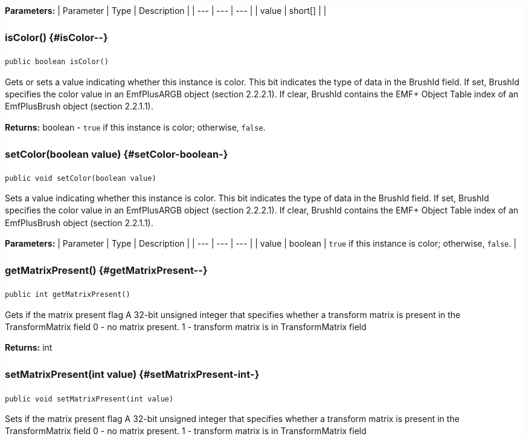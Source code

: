 **Parameters:**
| Parameter | Type | Description |
| --- | --- | --- |
| value | short[] |  |

### isColor() {#isColor--}
```
public boolean isColor()
```


Gets or sets a value indicating whether this instance is color. This bit indicates the type of data in the BrushId field. If set, BrushId specifies the color value in an EmfPlusARGB object (section 2.2.2.1). If clear, BrushId contains the EMF+ Object Table index of an EmfPlusBrush object (section 2.2.1.1).

**Returns:**
boolean - `true` if this instance is color; otherwise, `false`.
### setColor(boolean value) {#setColor-boolean-}
```
public void setColor(boolean value)
```


Sets a value indicating whether this instance is color. This bit indicates the type of data in the BrushId field. If set, BrushId specifies the color value in an EmfPlusARGB object (section 2.2.2.1). If clear, BrushId contains the EMF+ Object Table index of an EmfPlusBrush object (section 2.2.1.1).

**Parameters:**
| Parameter | Type | Description |
| --- | --- | --- |
| value | boolean | `true` if this instance is color; otherwise, `false`. |

### getMatrixPresent() {#getMatrixPresent--}
```
public int getMatrixPresent()
```


Gets if the matrix present flag A 32-bit unsigned integer that specifies whether a transform matrix is present in the TransformMatrix field 0 - no matrix present. 1 - transform matrix is in TransformMatrix field

**Returns:**
int
### setMatrixPresent(int value) {#setMatrixPresent-int-}
```
public void setMatrixPresent(int value)
```


Sets if the matrix present flag A 32-bit unsigned integer that specifies whether a transform matrix is present in the TransformMatrix field 0 - no matrix present. 1 - transform matrix is in TransformMatrix field
